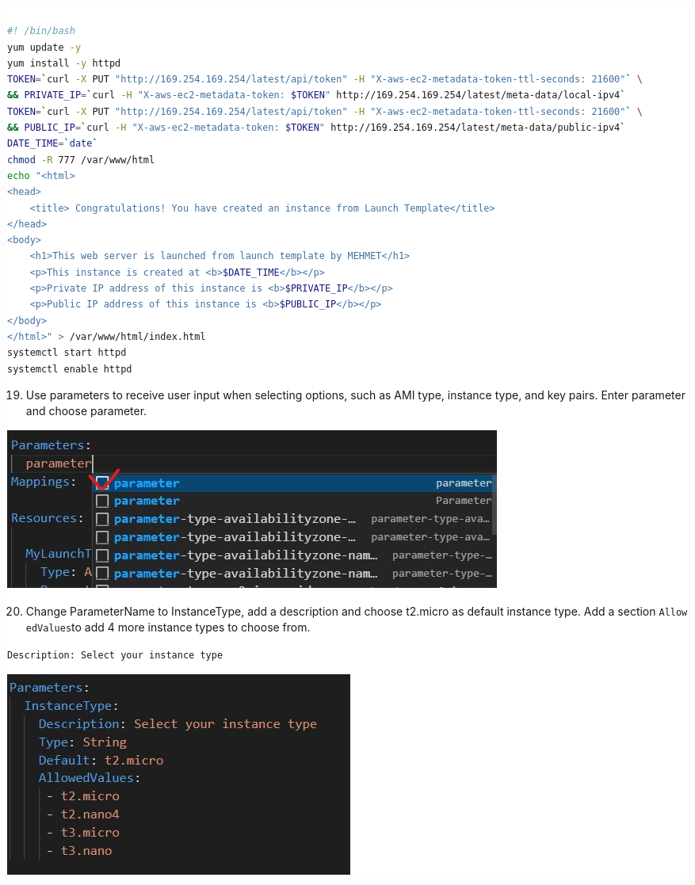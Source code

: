 ```bash

#! /bin/bash
yum update -y
yum install -y httpd
TOKEN=`curl -X PUT "http://169.254.169.254/latest/api/token" -H "X-aws-ec2-metadata-token-ttl-seconds: 21600"` \
&& PRIVATE_IP=`curl -H "X-aws-ec2-metadata-token: $TOKEN" http://169.254.169.254/latest/meta-data/local-ipv4`
TOKEN=`curl -X PUT "http://169.254.169.254/latest/api/token" -H "X-aws-ec2-metadata-token-ttl-seconds: 21600"` \
&& PUBLIC_IP=`curl -H "X-aws-ec2-metadata-token: $TOKEN" http://169.254.169.254/latest/meta-data/public-ipv4` 
DATE_TIME=`date`
chmod -R 777 /var/www/html
echo "<html>
<head>
    <title> Congratulations! You have created an instance from Launch Template</title>
</head>
<body>
    <h1>This web server is launched from launch template by MEHMET</h1>
    <p>This instance is created at <b>$DATE_TIME</b></p>
    <p>Private IP address of this instance is <b>$PRIVATE_IP</b></p>
    <p>Public IP address of this instance is <b>$PUBLIC_IP</b></p>
</body>
</html>" > /var/www/html/index.html
systemctl start httpd
systemctl enable httpd
```
19. Use parameters to receive user input when selecting options, such as AMI type, instance type, and key pairs.
Enter parameter and choose parameter.

![parameter](parameter.jpg)

20. Change ParameterName to InstanceType, add a description and choose t2.micro as default instance type. Add a section `AllowedValues`to add 4 more instance types to choose from.

```bash
Description: Select your instance type
```
![instancetypes](instances.jpg)